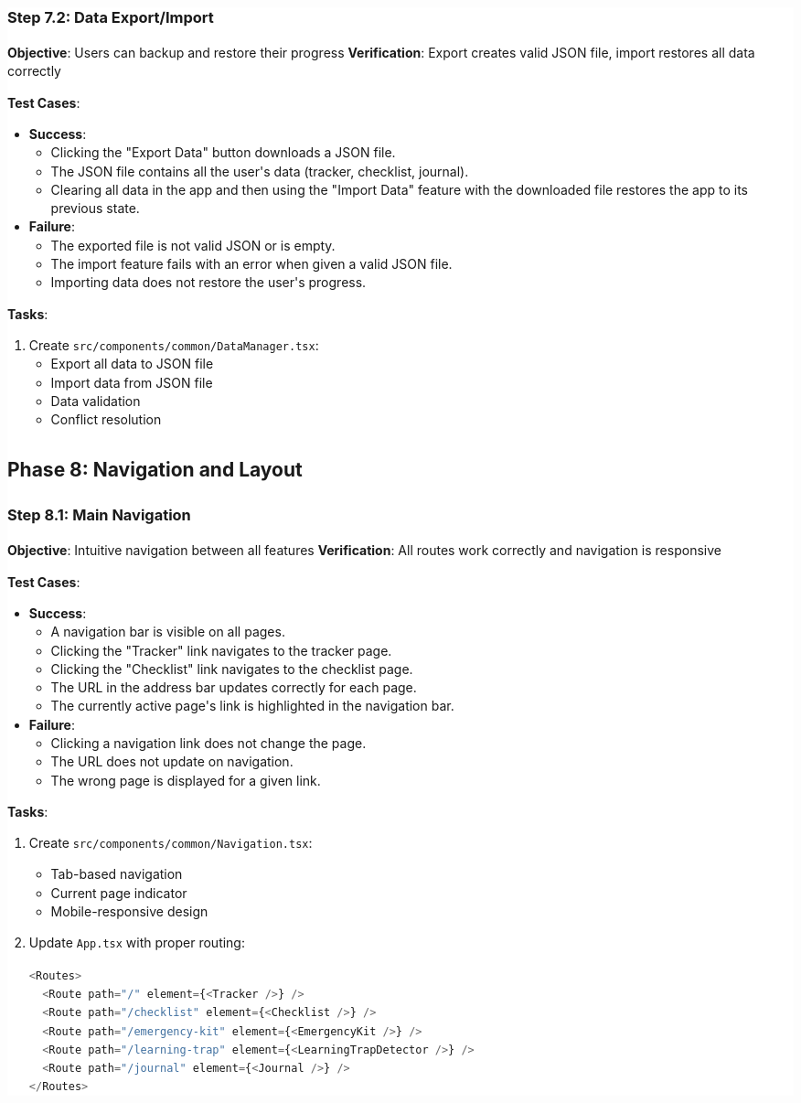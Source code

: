 ### Step 7.2: Data Export/Import
**Objective**: Users can backup and restore their progress
**Verification**: Export creates valid JSON file, import restores all data correctly

**Test Cases**:
- **Success**:
  - Clicking the "Export Data" button downloads a JSON file.
  - The JSON file contains all the user's data (tracker, checklist, journal).
  - Clearing all data in the app and then using the "Import Data" feature with the downloaded file restores the app to its previous state.
- **Failure**:
  - The exported file is not valid JSON or is empty.
  - The import feature fails with an error when given a valid JSON file.
  - Importing data does not restore the user's progress.

**Tasks**:
1. Create `src/components/common/DataManager.tsx`:
   - Export all data to JSON file
   - Import data from JSON file
   - Data validation
   - Conflict resolution

## Phase 8: Navigation and Layout

### Step 8.1: Main Navigation
**Objective**: Intuitive navigation between all features
**Verification**: All routes work correctly and navigation is responsive

**Test Cases**:
- **Success**:
  - A navigation bar is visible on all pages.
  - Clicking the "Tracker" link navigates to the tracker page.
  - Clicking the "Checklist" link navigates to the checklist page.
  - The URL in the address bar updates correctly for each page.
  - The currently active page's link is highlighted in the navigation bar.
- **Failure**:
  - Clicking a navigation link does not change the page.
  - The URL does not update on navigation.
  - The wrong page is displayed for a given link.

**Tasks**:
1. Create `src/components/common/Navigation.tsx`:
   - Tab-based navigation
   - Current page indicator
   - Mobile-responsive design

2. Update `App.tsx` with proper routing:
   ```typescript
   <Routes>
     <Route path="/" element={<Tracker />} />
     <Route path="/checklist" element={<Checklist />} />
     <Route path="/emergency-kit" element={<EmergencyKit />} />
     <Route path="/learning-trap" element={<LearningTrapDetector />} />
     <Route path="/journal" element={<Journal />} />
   </Routes>
   ```
